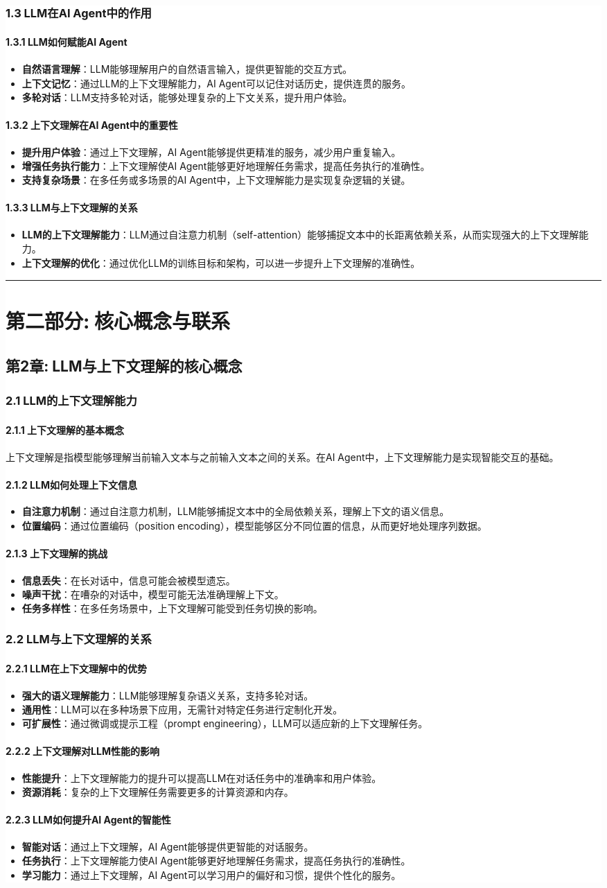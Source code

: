 ### 1.3 LLM在AI Agent中的作用
#### 1.3.1 LLM如何赋能AI Agent
- **自然语言理解**：LLM能够理解用户的自然语言输入，提供更智能的交互方式。
- **上下文记忆**：通过LLM的上下文理解能力，AI Agent可以记住对话历史，提供连贯的服务。
- **多轮对话**：LLM支持多轮对话，能够处理复杂的上下文关系，提升用户体验。

#### 1.3.2 上下文理解在AI Agent中的重要性
- **提升用户体验**：通过上下文理解，AI Agent能够提供更精准的服务，减少用户重复输入。
- **增强任务执行能力**：上下文理解使AI Agent能够更好地理解任务需求，提高任务执行的准确性。
- **支持复杂场景**：在多任务或多场景的AI Agent中，上下文理解能力是实现复杂逻辑的关键。

#### 1.3.3 LLM与上下文理解的关系
- **LLM的上下文理解能力**：LLM通过自注意力机制（self-attention）能够捕捉文本中的长距离依赖关系，从而实现强大的上下文理解能力。
- **上下文理解的优化**：通过优化LLM的训练目标和架构，可以进一步提升上下文理解的准确性。

---

# 第二部分: 核心概念与联系

## 第2章: LLM与上下文理解的核心概念

### 2.1 LLM的上下文理解能力
#### 2.1.1 上下文理解的基本概念
上下文理解是指模型能够理解当前输入文本与之前输入文本之间的关系。在AI Agent中，上下文理解能力是实现智能交互的基础。

#### 2.1.2 LLM如何处理上下文信息
- **自注意力机制**：通过自注意力机制，LLM能够捕捉文本中的全局依赖关系，理解上下文的语义信息。
- **位置编码**：通过位置编码（position encoding），模型能够区分不同位置的信息，从而更好地处理序列数据。

#### 2.1.3 上下文理解的挑战
- **信息丢失**：在长对话中，信息可能会被模型遗忘。
- **噪声干扰**：在嘈杂的对话中，模型可能无法准确理解上下文。
- **任务多样性**：在多任务场景中，上下文理解可能受到任务切换的影响。

### 2.2 LLM与上下文理解的关系
#### 2.2.1 LLM在上下文理解中的优势
- **强大的语义理解能力**：LLM能够理解复杂语义关系，支持多轮对话。
- **通用性**：LLM可以在多种场景下应用，无需针对特定任务进行定制化开发。
- **可扩展性**：通过微调或提示工程（prompt engineering），LLM可以适应新的上下文理解任务。

#### 2.2.2 上下文理解对LLM性能的影响
- **性能提升**：上下文理解能力的提升可以提高LLM在对话任务中的准确率和用户体验。
- **资源消耗**：复杂的上下文理解任务需要更多的计算资源和内存。

#### 2.2.3 LLM如何提升AI Agent的智能性
- **智能对话**：通过上下文理解，AI Agent能够提供更智能的对话服务。
- **任务执行**：上下文理解能力使AI Agent能够更好地理解任务需求，提高任务执行的准确性。
- **学习能力**：通过上下文理解，AI Agent可以学习用户的偏好和习惯，提供个性化的服务。

